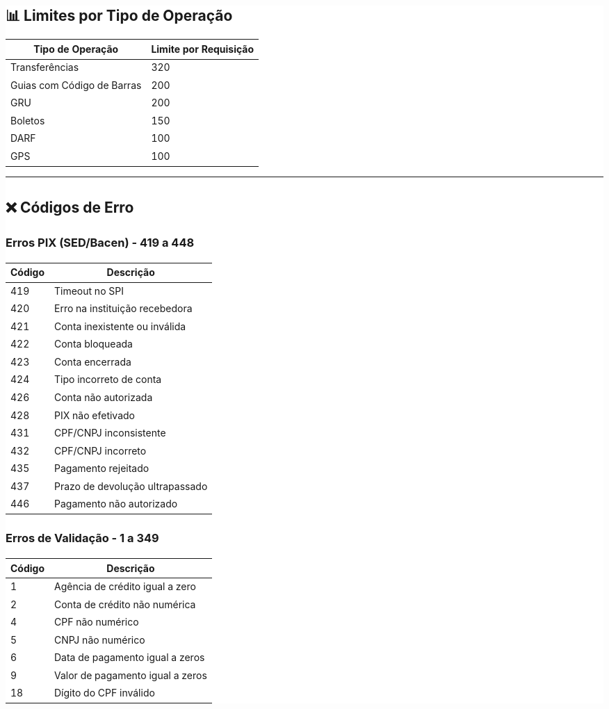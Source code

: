 
## 📊 Limites por Tipo de Operação

| Tipo de Operação | Limite por Requisição |
|------------------|----------------------|
| Transferências | 320 |
| Guias com Código de Barras | 200 |
| GRU | 200 |
| Boletos | 150 |
| DARF | 100 |
| GPS | 100 |

---

## ❌ Códigos de Erro

### Erros PIX (SED/Bacen) - 419 a 448

| Código | Descrição |
|--------|-----------|
| 419 | Timeout no SPI |
| 420 | Erro na instituição recebedora |
| 421 | Conta inexistente ou inválida |
| 422 | Conta bloqueada |
| 423 | Conta encerrada |
| 424 | Tipo incorreto de conta |
| 426 | Conta não autorizada |
| 428 | PIX não efetivado |
| 431 | CPF/CNPJ inconsistente |
| 432 | CPF/CNPJ incorreto |
| 435 | Pagamento rejeitado |
| 437 | Prazo de devolução ultrapassado |
| 446 | Pagamento não autorizado |

### Erros de Validação - 1 a 349

| Código | Descrição |
|--------|-----------|
| 1 | Agência de crédito igual a zero |
| 2 | Conta de crédito não numérica |
| 4 | CPF não numérico |
| 5 | CNPJ não numérico |
| 6 | Data de pagamento igual a zeros |
| 9 | Valor de pagamento igual a zeros |
| 18 | Dígito do CPF inválido |